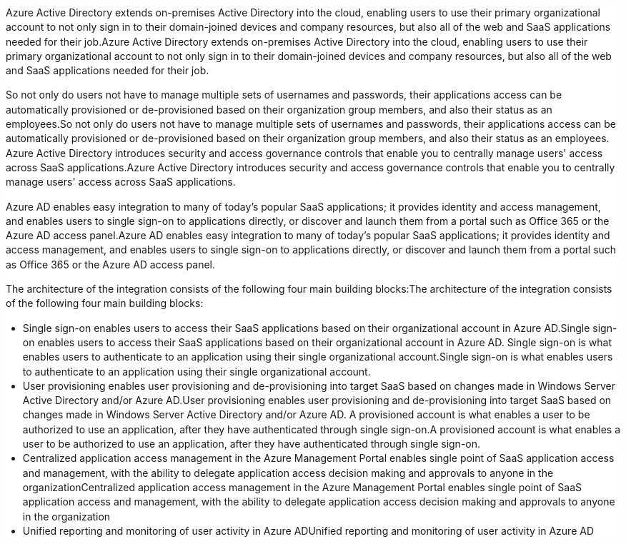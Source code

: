 <span data-ttu-id="3fc2f-109">Azure Active Directory extends on-premises Active Directory into the cloud, enabling users to use their primary organizational account to not only sign in to their domain-joined devices and company resources, but also all of the web and SaaS applications needed for their job.</span><span class="sxs-lookup"><span data-stu-id="3fc2f-109">Azure Active Directory extends on-premises Active Directory into the cloud, enabling users to use their primary organizational account to not only sign in to their domain-joined devices and company resources, but also all of the web and SaaS applications needed for their job.</span></span>

<span data-ttu-id="3fc2f-110">So not only do users not have to manage multiple sets of usernames and passwords, their applications access can be automatically provisioned or de-provisioned based on their organization group members, and also their status as an employees.</span><span class="sxs-lookup"><span data-stu-id="3fc2f-110">So not only do users not have to manage multiple sets of usernames and passwords, their applications access can be automatically provisioned or de-provisioned based on their organization group members, and also their status as an employees.</span></span> <span data-ttu-id="3fc2f-111">Azure Active Directory introduces security and access governance controls that enable you to centrally manage users' access across SaaS applications.</span><span class="sxs-lookup"><span data-stu-id="3fc2f-111">Azure Active Directory introduces security and access governance controls that enable you to centrally manage users' access across SaaS applications.</span></span>

<span data-ttu-id="3fc2f-112">Azure AD enables easy integration to many of today’s popular SaaS applications; it provides identity and access management, and enables users to single sign-on to applications directly, or discover and launch them from a portal such as Office 365 or the Azure AD access panel.</span><span class="sxs-lookup"><span data-stu-id="3fc2f-112">Azure AD enables easy integration to many of today’s popular SaaS applications; it provides identity and access management, and enables users to single sign-on to applications directly, or discover and launch them from a portal such as Office 365 or the Azure AD access panel.</span></span>

<span data-ttu-id="3fc2f-113">The architecture of the integration consists of the following four main building blocks:</span><span class="sxs-lookup"><span data-stu-id="3fc2f-113">The architecture of the integration consists of the following four main building blocks:</span></span>

* <span data-ttu-id="3fc2f-114">Single sign-on enables users to access their SaaS applications based on their organizational account in Azure AD.</span><span class="sxs-lookup"><span data-stu-id="3fc2f-114">Single sign-on enables users to access their SaaS applications based on their organizational account in Azure AD.</span></span> <span data-ttu-id="3fc2f-115">Single sign-on is what enables users to authenticate to an application using their single organizational account.</span><span class="sxs-lookup"><span data-stu-id="3fc2f-115">Single sign-on is what enables users to authenticate to an application using their single organizational account.</span></span>
* <span data-ttu-id="3fc2f-116">User provisioning enables user provisioning and de-provisioning into target SaaS based on changes made in Windows Server Active Directory and/or Azure AD.</span><span class="sxs-lookup"><span data-stu-id="3fc2f-116">User provisioning enables user provisioning and de-provisioning into target SaaS based on changes made in Windows Server Active Directory and/or Azure AD.</span></span> <span data-ttu-id="3fc2f-117">A provisioned account is what enables a user to be authorized to use an application, after they have authenticated through single sign-on.</span><span class="sxs-lookup"><span data-stu-id="3fc2f-117">A provisioned account is what enables a user to be authorized to use an application, after they have authenticated through single sign-on.</span></span>
* <span data-ttu-id="3fc2f-118">Centralized application access management in the Azure Management Portal enables single point of SaaS application access and management, with the ability to delegate application access decision making and approvals to anyone in the organization</span><span class="sxs-lookup"><span data-stu-id="3fc2f-118">Centralized application access management in the Azure Management Portal enables single point of SaaS application access and management, with the ability to delegate application access decision making and approvals to anyone in the organization</span></span>
* <span data-ttu-id="3fc2f-119">Unified reporting and monitoring of user activity in Azure AD</span><span class="sxs-lookup"><span data-stu-id="3fc2f-119">Unified reporting and monitoring of user activity in Azure AD</span></span>
